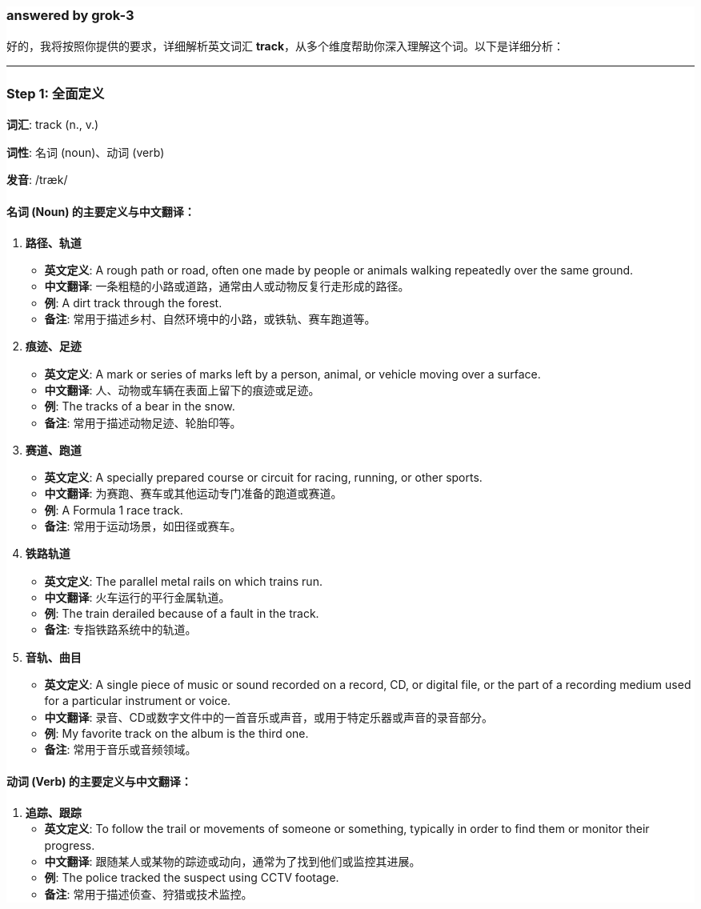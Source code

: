### answered by grok-3
好的，我将按照你提供的要求，详细解析英文词汇 **track**，从多个维度帮助你深入理解这个词。以下是详细分析：

---

### Step 1: 全面定义

**词汇**: track (n., v.)

**词性**: 名词 (noun)、动词 (verb)

**发音**: /træk/

#### 名词 (Noun) 的主要定义与中文翻译：
1. **路径、轨道**  
   - **英文定义**: A rough path or road, often one made by people or animals walking repeatedly over the same ground.  
   - **中文翻译**: 一条粗糙的小路或道路，通常由人或动物反复行走形成的路径。  
   - **例**: A dirt track through the forest.  
   - **备注**: 常用于描述乡村、自然环境中的小路，或铁轨、赛车跑道等。

2. **痕迹、足迹**  
   - **英文定义**: A mark or series of marks left by a person, animal, or vehicle moving over a surface.  
   - **中文翻译**: 人、动物或车辆在表面上留下的痕迹或足迹。  
   - **例**: The tracks of a bear in the snow.  
   - **备注**: 常用于描述动物足迹、轮胎印等。

3. **赛道、跑道**  
   - **英文定义**: A specially prepared course or circuit for racing, running, or other sports.  
   - **中文翻译**: 为赛跑、赛车或其他运动专门准备的跑道或赛道。  
   - **例**: A Formula 1 race track.  
   - **备注**: 常用于运动场景，如田径或赛车。

4. **铁路轨道**  
   - **英文定义**: The parallel metal rails on which trains run.  
   - **中文翻译**: 火车运行的平行金属轨道。  
   - **例**: The train derailed because of a fault in the track.  
   - **备注**: 专指铁路系统中的轨道。

5. **音轨、曲目**  
   - **英文定义**: A single piece of music or sound recorded on a record, CD, or digital file, or the part of a recording medium used for a particular instrument or voice.  
   - **中文翻译**: 录音、CD或数字文件中的一首音乐或声音，或用于特定乐器或声音的录音部分。  
   - **例**: My favorite track on the album is the third one.  
   - **备注**: 常用于音乐或音频领域。

#### 动词 (Verb) 的主要定义与中文翻译：
1. **追踪、跟踪**  
   - **英文定义**: To follow the trail or movements of someone or something, typically in order to find them or monitor their progress.  
   - **中文翻译**: 跟随某人或某物的踪迹或动向，通常为了找到他们或监控其进展。  
   - **例**: The police tracked the suspect using CCTV footage.  
   - **备注**: 常用于描述侦查、狩猎或技术监控。
